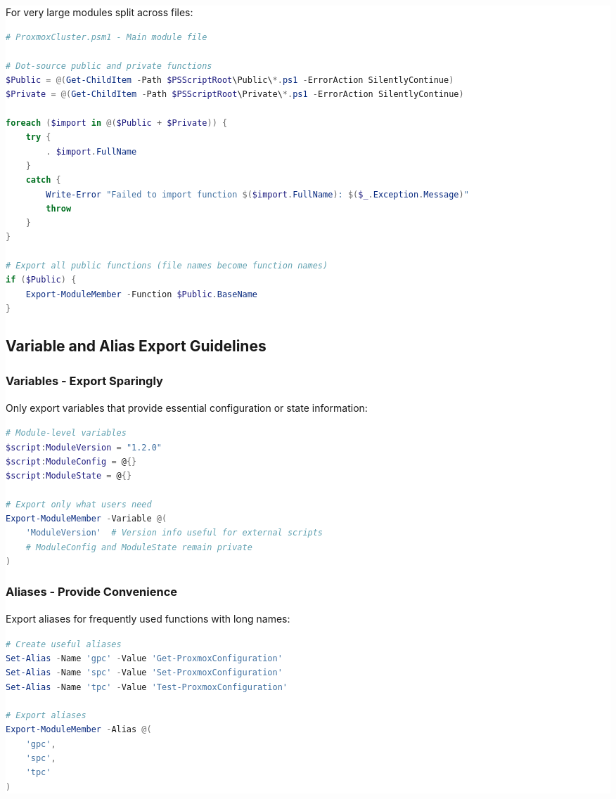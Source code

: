 For very large modules split across files:

```powershell
# ProxmoxCluster.psm1 - Main module file

# Dot-source public and private functions
$Public = @(Get-ChildItem -Path $PSScriptRoot\Public\*.ps1 -ErrorAction SilentlyContinue)
$Private = @(Get-ChildItem -Path $PSScriptRoot\Private\*.ps1 -ErrorAction SilentlyContinue)

foreach ($import in @($Public + $Private)) {
    try {
        . $import.FullName
    }
    catch {
        Write-Error "Failed to import function $($import.FullName): $($_.Exception.Message)"
        throw
    }
}

# Export all public functions (file names become function names)
if ($Public) {
    Export-ModuleMember -Function $Public.BaseName
}
```

## Variable and Alias Export Guidelines

### Variables - Export Sparingly

Only export variables that provide essential configuration or state information:

```powershell
# Module-level variables
$script:ModuleVersion = "1.2.0"
$script:ModuleConfig = @{}
$script:ModuleState = @{}

# Export only what users need
Export-ModuleMember -Variable @(
    'ModuleVersion'  # Version info useful for external scripts
    # ModuleConfig and ModuleState remain private
)
```

### Aliases - Provide Convenience

Export aliases for frequently used functions with long names:

```powershell
# Create useful aliases
Set-Alias -Name 'gpc' -Value 'Get-ProxmoxConfiguration'
Set-Alias -Name 'spc' -Value 'Set-ProxmoxConfiguration'
Set-Alias -Name 'tpc' -Value 'Test-ProxmoxConfiguration'

# Export aliases
Export-ModuleMember -Alias @(
    'gpc',
    'spc',
    'tpc'
)
```
